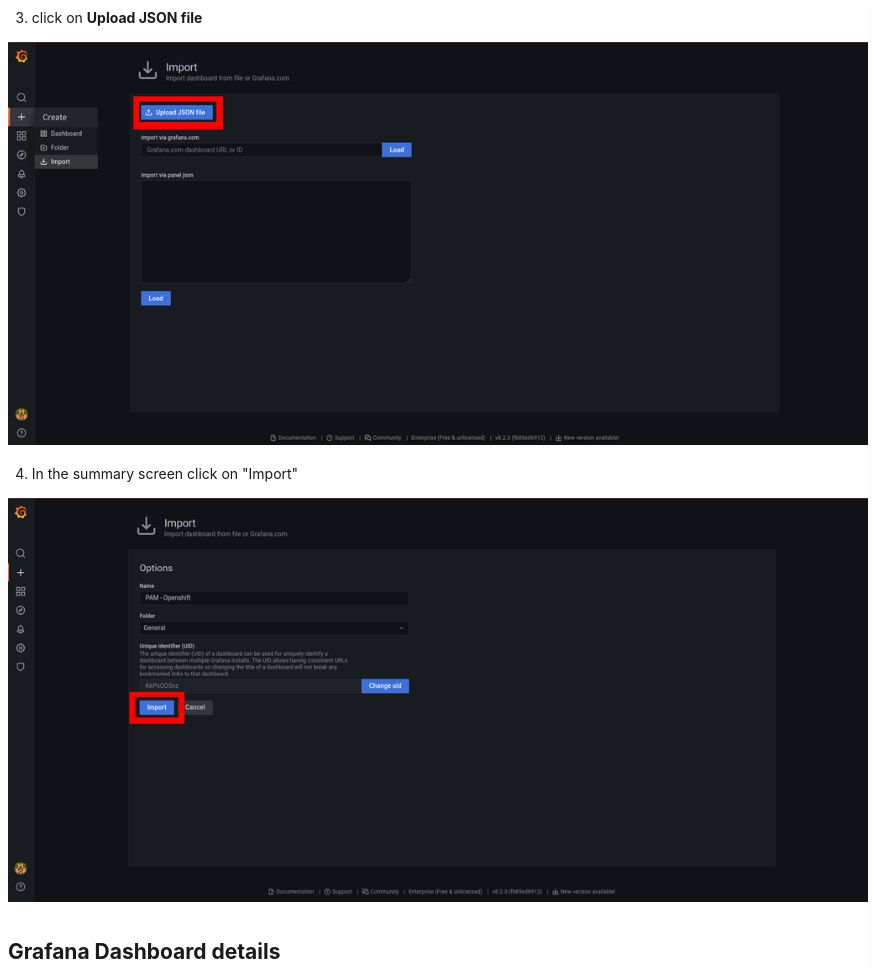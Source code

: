 3. click on **Upload JSON file**

![Import - 02](docs/images/grafana/png/Import_02.png)

4. In the summary screen click on "Import"

![Import - 03](docs/images/grafana/png/Import_03.png)


## Grafana Dashboard details ##
